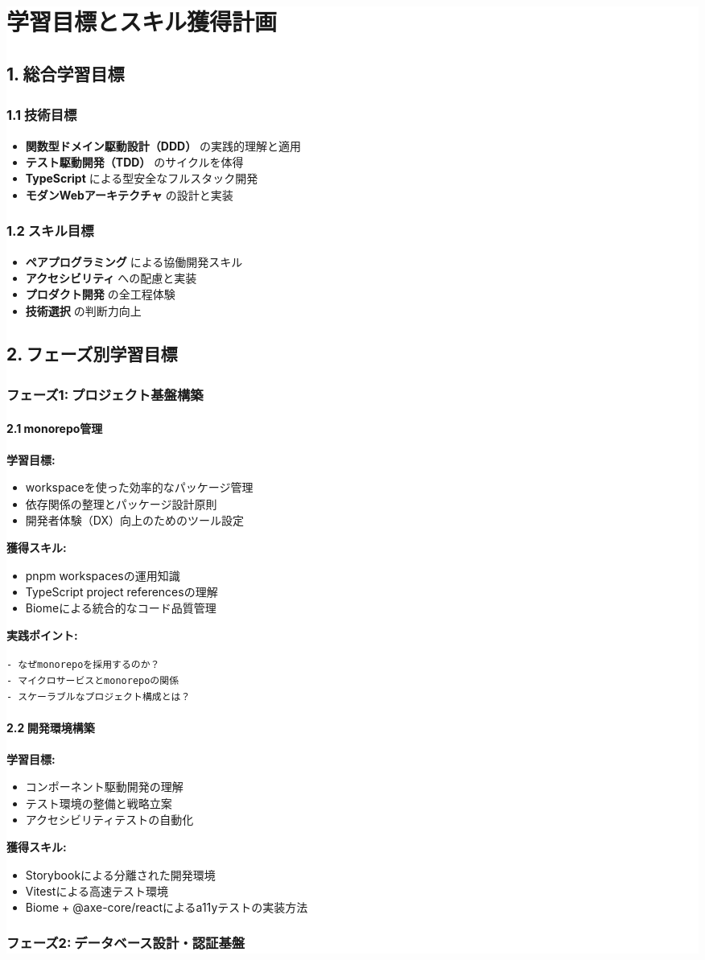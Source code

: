 # 学習目標とスキル獲得計画

## 1. 総合学習目標

### 1.1 技術目標
- **関数型ドメイン駆動設計（DDD）** の実践的理解と適用
- **テスト駆動開発（TDD）** のサイクルを体得
- **TypeScript** による型安全なフルスタック開発
- **モダンWebアーキテクチャ** の設計と実装

### 1.2 スキル目標
- **ペアプログラミング** による協働開発スキル
- **アクセシビリティ** への配慮と実装
- **プロダクト開発** の全工程体験
- **技術選択** の判断力向上

## 2. フェーズ別学習目標

### フェーズ1: プロジェクト基盤構築

#### 2.1 monorepo管理
**学習目標:**
- workspaceを使った効率的なパッケージ管理
- 依存関係の整理とパッケージ設計原則
- 開発者体験（DX）向上のためのツール設定

**獲得スキル:**
- pnpm workspacesの運用知識
- TypeScript project referencesの理解
- Biomeによる統合的なコード品質管理

**実践ポイント:**
```
- なぜmonorepoを採用するのか？
- マイクロサービスとmonorepoの関係
- スケーラブルなプロジェクト構成とは？
```

#### 2.2 開発環境構築
**学習目標:**
- コンポーネント駆動開発の理解
- テスト環境の整備と戦略立案
- アクセシビリティテストの自動化

**獲得スキル:**
- Storybookによる分離された開発環境
- Vitestによる高速テスト環境
- Biome + @axe-core/reactによるa11yテストの実装方法

### フェーズ2: データベース設計・認証基盤
